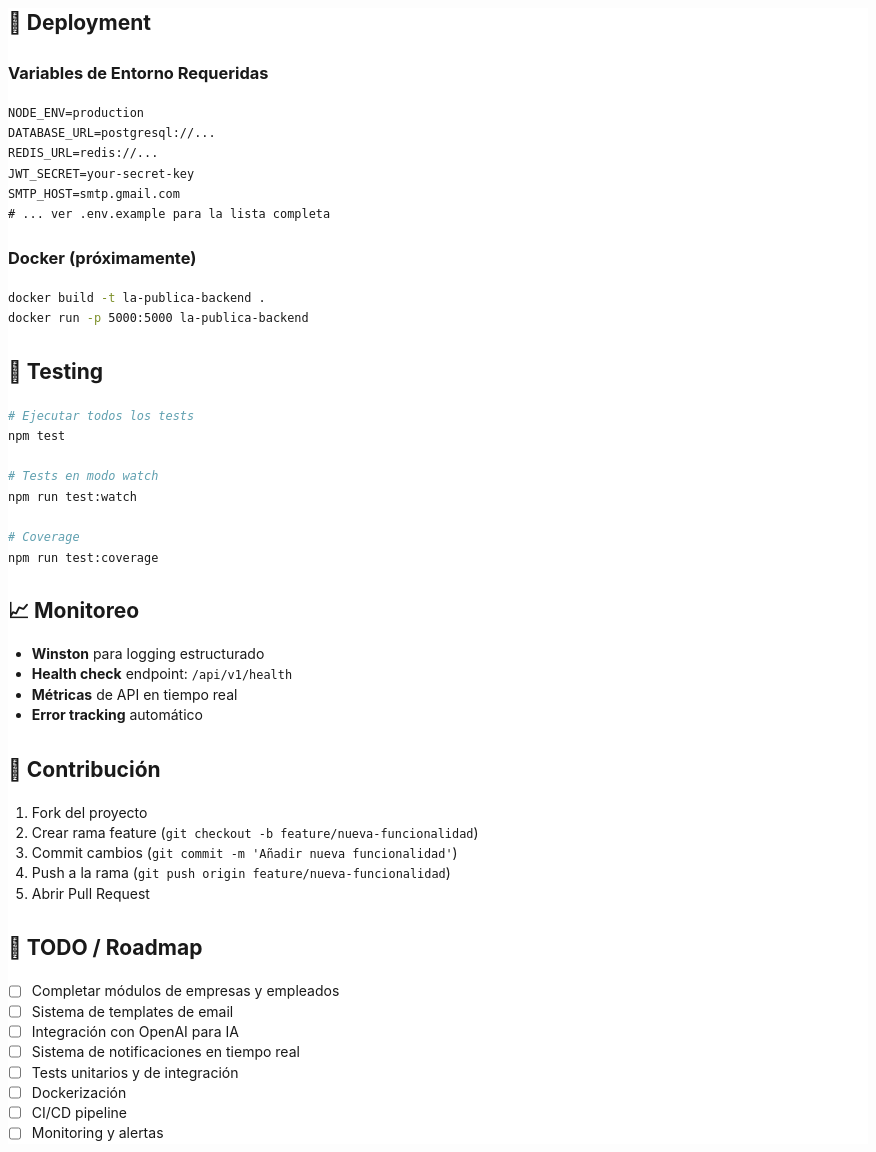 ## 🚀 Deployment

### Variables de Entorno Requeridas

```env
NODE_ENV=production
DATABASE_URL=postgresql://...
REDIS_URL=redis://...
JWT_SECRET=your-secret-key
SMTP_HOST=smtp.gmail.com
# ... ver .env.example para la lista completa
```

### Docker (próximamente)

```bash
docker build -t la-publica-backend .
docker run -p 5000:5000 la-publica-backend
```

## 🧪 Testing

```bash
# Ejecutar todos los tests
npm test

# Tests en modo watch
npm run test:watch

# Coverage
npm run test:coverage
```

## 📈 Monitoreo

- **Winston** para logging estructurado
- **Health check** endpoint: `/api/v1/health`
- **Métricas** de API en tiempo real
- **Error tracking** automático

## 🤝 Contribución

1. Fork del proyecto
2. Crear rama feature (`git checkout -b feature/nueva-funcionalidad`)
3. Commit cambios (`git commit -m 'Añadir nueva funcionalidad'`)
4. Push a la rama (`git push origin feature/nueva-funcionalidad`)
5. Abrir Pull Request

## 📝 TODO / Roadmap

- [ ] Completar módulos de empresas y empleados
- [ ] Sistema de templates de email
- [ ] Integración con OpenAI para IA
- [ ] Sistema de notificaciones en tiempo real
- [ ] Tests unitarios y de integración
- [ ] Dockerización
- [ ] CI/CD pipeline
- [ ] Monitoring y alertas
